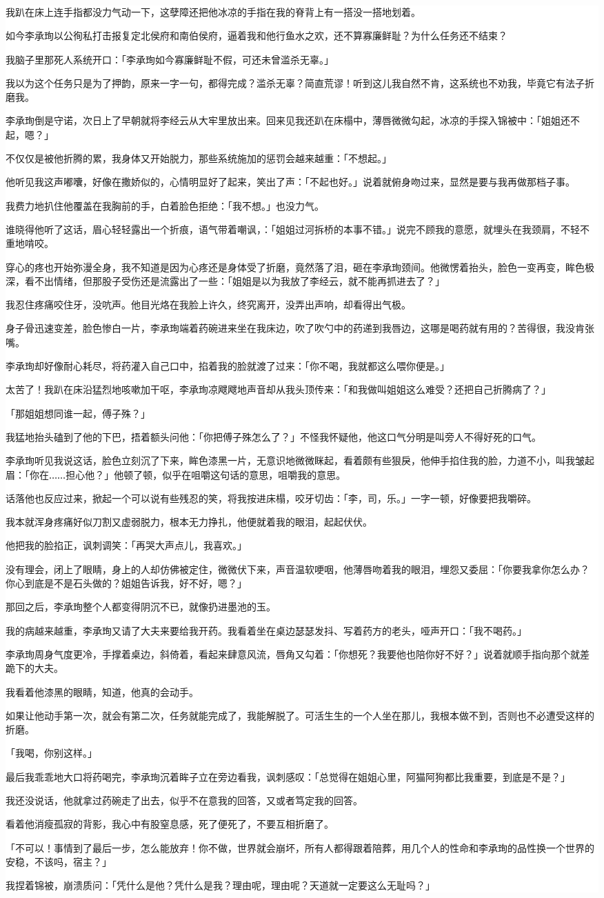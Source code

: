 我趴在床上连手指都没力气动一下，这孽障还把他冰凉的手指在我的脊背上有一搭没一搭地划着。

如今李承珣以公徇私打击报复定北侯府和南伯侯府，逼着我和他行鱼水之欢，还不算寡廉鲜耻？为什么任务还不结束？

我脑子里那死人系统开口：「李承珣如今寡廉鲜耻不假，可还未曾滥杀无辜。」

我以为这个任务只是为了押韵，原来一字一句，都得完成？滥杀无辜？简直荒谬！听到这儿我自然不肯，这系统也不劝我，毕竟它有法子折磨我。

李承珣倒是守诺，次日上了早朝就将李经云从大牢里放出来。回来见我还趴在床榻中，薄唇微微勾起，冰凉的手探入锦被中：「姐姐还不起，嗯？」

不仅仅是被他折腾的累，我身体又开始脱力，那些系统施加的惩罚会越来越重：「不想起。」

他听见我这声嘟囔，好像在撒娇似的，心情明显好了起来，笑出了声：「不起也好。」说着就俯身吻过来，显然是要与我再做那档子事。

我费力地扒住他覆盖在我胸前的手，白着脸色拒绝：「我不想。」也没力气。

谁晓得他听了这话，眉心轻轻露出一个折痕，语气带着嘲讽，：「姐姐过河拆桥的本事不错。」说完不顾我的意愿，就埋头在我颈肩，不轻不重地啃咬。

穿心的疼也开始弥漫全身，我不知道是因为心疼还是身体受了折磨，竟然落了泪，砸在李承珣颈间。他微愣着抬头，脸色一变再变，眸色极深，看不出情绪，但那股子受伤还是流露出了一些：「姐姐是以为我放了李经云，就不能再抓进去了？」

我忍住疼痛咬住牙，没吭声。他目光烙在我脸上许久，终究离开，没弄出声响，却看得出气极。

身子骨迅速变差，脸色惨白一片，李承珣端着药碗进来坐在我床边，吹了吹勺中的药递到我唇边，这哪是喝药就有用的？苦得很，我没肯张嘴。

李承珣却好像耐心耗尽，将药灌入自己口中，掐着我的脸就渡了过来：「你不喝，我就都这么喂你便是。」

太苦了！我趴在床沿猛烈地咳嗽加干呕，李承珣凉飕飕地声音却从我头顶传来：「和我做叫姐姐这么难受？还把自己折腾病了？」

「那姐姐想同谁一起，傅子殊？」

我猛地抬头磕到了他的下巴，捂着额头问他：「你把傅子殊怎么了？」不怪我怀疑他，他这口气分明是叫旁人不得好死的口气。

李承珣听见我说这话，脸色立刻沉了下来，眸色漆黑一片，无意识地微微眯起，看着颇有些狠戾，他伸手掐住我的脸，力道不小，叫我皱起眉：「你在……担心他？」他顿了顿，似乎在咀嚼这句话的意思，咀嚼我的意思。

话落他也反应过来，掀起一个可以说有些残忍的笑，将我按进床榻，咬牙切齿：「李，司，乐。」一字一顿，好像要把我嚼碎。

我本就浑身疼痛好似刀割又虚弱脱力，根本无力挣扎，他便就着我的眼泪，起起伏伏。

他把我的脸掐正，讽刺调笑：「再哭大声点儿，我喜欢。」

没有理会，闭上了眼睛，身上的人却仿佛被定住，微微伏下来，声音温软哽咽，他薄唇吻着我的眼泪，埋怨又委屈：「你要我拿你怎么办？你心到底是不是石头做的？姐姐告诉我，好不好，嗯？」

那回之后，李承珣整个人都变得阴沉不已，就像扔进墨池的玉。

我的病越来越重，李承珣又请了大夫来要给我开药。我看着坐在桌边瑟瑟发抖、写着药方的老头，哑声开口：「我不喝药。」

李承珣周身气度更冷，手撑着桌边，斜倚着，看起来肆意风流，唇角又勾着：「你想死？我要他也陪你好不好？」说着就顺手指向那个就差跪下的大夫。

我看着他漆黑的眼睛，知道，他真的会动手。

如果让他动手第一次，就会有第二次，任务就能完成了，我能解脱了。可活生生的一个人坐在那儿，我根本做不到，否则也不必遭受这样的折磨。

「我喝，你别这样。」

最后我乖乖地大口将药喝完，李承珣沉着眸子立在旁边看我，讽刺感叹：「总觉得在姐姐心里，阿猫阿狗都比我重要，到底是不是？」

我还没说话，他就拿过药碗走了出去，似乎不在意我的回答，又或者笃定我的回答。

看着他消瘦孤寂的背影，我心中有股窒息感，死了便死了，不要互相折磨了。

「不可以！事情到了最后一步，怎么能放弃！你不做，世界就会崩坏，所有人都得跟着陪葬，用几个人的性命和李承珣的品性换一个世界的安稳，不该吗，宿主？」

我捏着锦被，崩溃质问：「凭什么是他？凭什么是我？理由呢，理由呢？天道就一定要这么无耻吗？」
